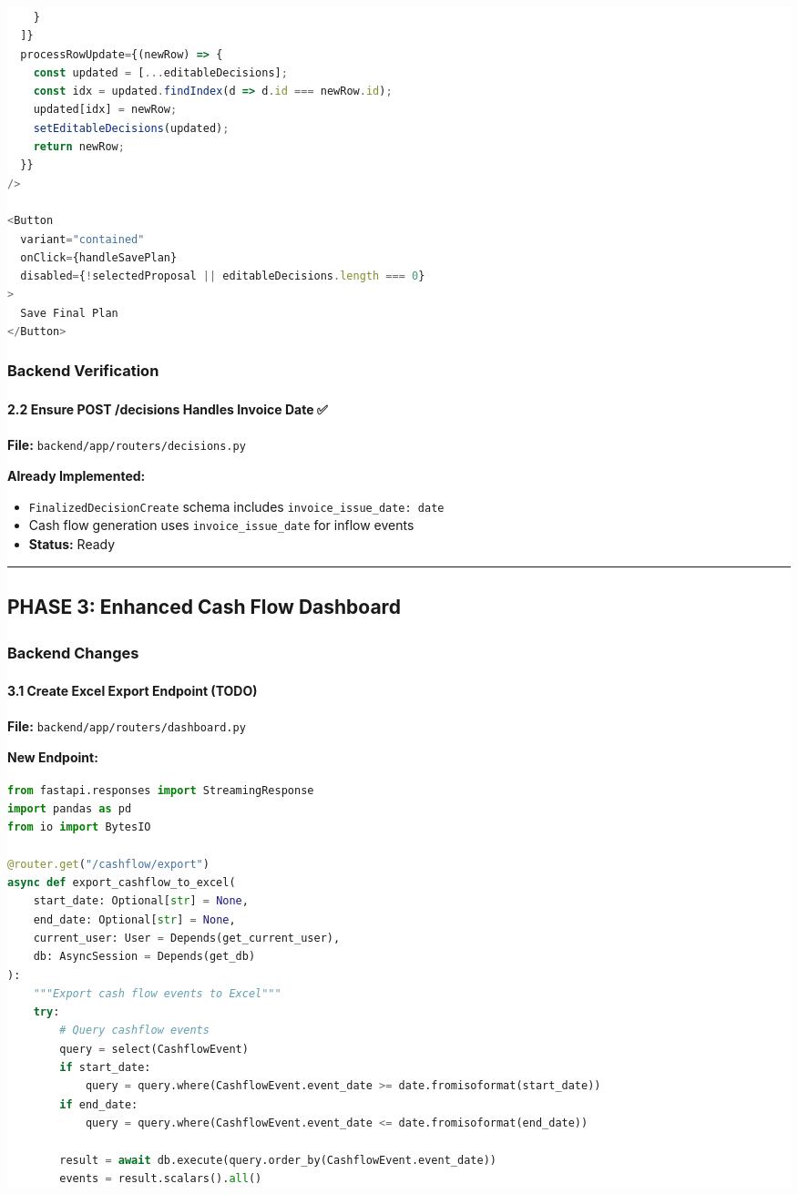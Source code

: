 ```typescript
    }
  ]}
  processRowUpdate={(newRow) => {
    const updated = [...editableDecisions];
    const idx = updated.findIndex(d => d.id === newRow.id);
    updated[idx] = newRow;
    setEditableDecisions(updated);
    return newRow;
  }}
/>

<Button 
  variant="contained" 
  onClick={handleSavePlan}
  disabled={!selectedProposal || editableDecisions.length === 0}
>
  Save Final Plan
</Button>
```

### Backend Verification

#### 2.2 Ensure POST /decisions Handles Invoice Date ✅
**File:** `backend/app/routers/decisions.py`

**Already Implemented:**
- `FinalizedDecisionCreate` schema includes `invoice_issue_date: date`
- Cash flow generation uses `invoice_issue_date` for inflow events
- **Status:** Ready

---

## **PHASE 3: Enhanced Cash Flow Dashboard**

### Backend Changes

#### 3.1 Create Excel Export Endpoint (TODO)
**File:** `backend/app/routers/dashboard.py`

**New Endpoint:**
```python
from fastapi.responses import StreamingResponse
import pandas as pd
from io import BytesIO

@router.get("/cashflow/export")
async def export_cashflow_to_excel(
    start_date: Optional[str] = None,
    end_date: Optional[str] = None,
    current_user: User = Depends(get_current_user),
    db: AsyncSession = Depends(get_db)
):
    """Export cash flow events to Excel"""
    try:
        # Query cashflow events
        query = select(CashflowEvent)
        if start_date:
            query = query.where(CashflowEvent.event_date >= date.fromisoformat(start_date))
        if end_date:
            query = query.where(CashflowEvent.event_date <= date.fromisoformat(end_date))
        
        result = await db.execute(query.order_by(CashflowEvent.event_date))
        events = result.scalars().all()
```